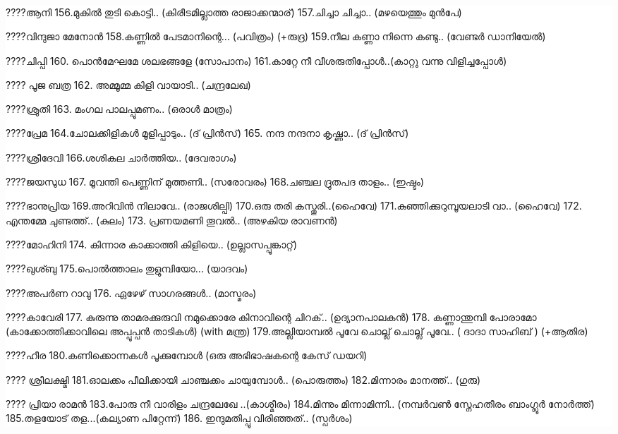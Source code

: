 ????ആനി
156.മുകിൽ തുടി കൊട്ടി.. (കിരീടമില്ലാത്ത രാജാക്കന്മാര്)
157.ചിച്ചാ ചിച്ചാ.. (മഴയെത്തും മുൻപേ)

????വിന്ദുജാ മേനോൻ
158.കണ്ണിൽ പേടമാനിന്റെ... (പവിത്രം) (+രുദ്ര)
159.നീല കണ്ണാ നിന്നെ കണ്ടു.. (വേണ്ടർ ഡാനിയേൽ)

????ചിപ്പി
160. പൊൻമേഘമേ ശലഭങ്ങളേ (സോപാനം)
161.കാറ്റേ നീ വീശരുതിപ്പോൾ..(കാറ്റു വന്നു വിളിച്ചപ്പോൾ)

???? പൂജ ബത്ര
162. അമ്മൂമ്മ കിളി വായാടി.. (ചന്ദ്രലേഖ)

????ശ്രുതി
163. മംഗല പാലപ്പൂമണം.. (ഒരാൾ മാത്രം)

????പ്രേമ
164.ചോലക്കിളികൾ മൂളിപ്പാടും.. (ദ് പ്രിൻസ്)
165. നന്ദ നന്ദനാ കൃഷ്ണാ.. (ദ് പ്രിൻസ്)

????ശ്രീദേവി
166.ശശികല ചാർത്തിയ.. (ദേവരാഗം)

????ജയസുധ
167. മൂവന്തി പെണ്ണിന് മുത്തണി.. (സരോവരം)
168.ചഞ്ചല ദ്രുതപദ താളം.. (ഇഷ്ടം)

????ഭാനുപ്രിയ
169.അറിവിൻ നിലാവേ.. (രാജശില്പി)
170.ഒരു തരി കസ്തൂരി..(ഹൈവേ)
171.കുഞ്ഞിക്കുറുമ്പൂയലാടി വാ.. (ഹൈവേ)
172. എന്തമ്മേ ചുണ്ടത്ത്.. (കുലം)
173. പ്രണയമണി തൂവൽ.. (അഴകിയ രാവണൻ)

????മോഹിനി
174. കിന്നാര കാക്കാത്തി കിളിയെ.. (ഉല്ലാസപ്പൂങ്കാറ്റ്)

????ഖുശ്ബു
175.പൊൽത്താലം തുളുമ്പിയോ... (യാദവം)

????അപർണ റാവു
176. ഏഴേഴ് സാഗരങ്ങൾ.. (മാസ്മരം)

????കാവേരി
177. കുരുന്നു താമരക്കുരുവി നമുക്കൊരേ കിനാവിന്റെ ചിറക്.. (ഉദ്യാനപാലകൻ)
178. കണ്ണാന്തുമ്പി പോരാമോ (കാക്കോത്തിക്കാവിലെ അപ്പൂപ്പൻ താടികൾ) (with മന്ത്ര)
179.അല്ലിയാമ്പൽ പൂവേ ചൊല്ല് ചൊല്ല് പൂവേ.. ( ദാദാ സാഹിബ്‌ ) (+ആതിര)

????ഹീര
180.കണിക്കൊന്നകൾ പൂക്കുമ്പോൾ (ഒരു അഭിഭാഷകന്റെ കേസ് ഡയറി)

???? ശ്രീലക്ഷ്മി
181.ഓലക്കം പീലിക്കായി ചാഞ്ചക്കം ചായുമ്പോൾ.. (പൊരുത്തം)
182.മിന്നാരം മാനത്ത്.. (ഗുരു)

???? പ്രിയാ രാമൻ
183.പോരു നീ വാരിളം ചന്ദ്രലേഖേ ..(കാശ്മീരം)
184.മിന്നും മിന്നാമിന്നി.. (നമ്പർവൺ സ്നേഹതീരം ബാംഗ്ലൂർ നോർത്ത്)
185.തളയോട് തള...(കല്യാണ പിറ്റേന്ന്)
186. ഇന്ദുമതിപ്പൂ വിരിഞ്ഞത്.. (സ്പർശം)
